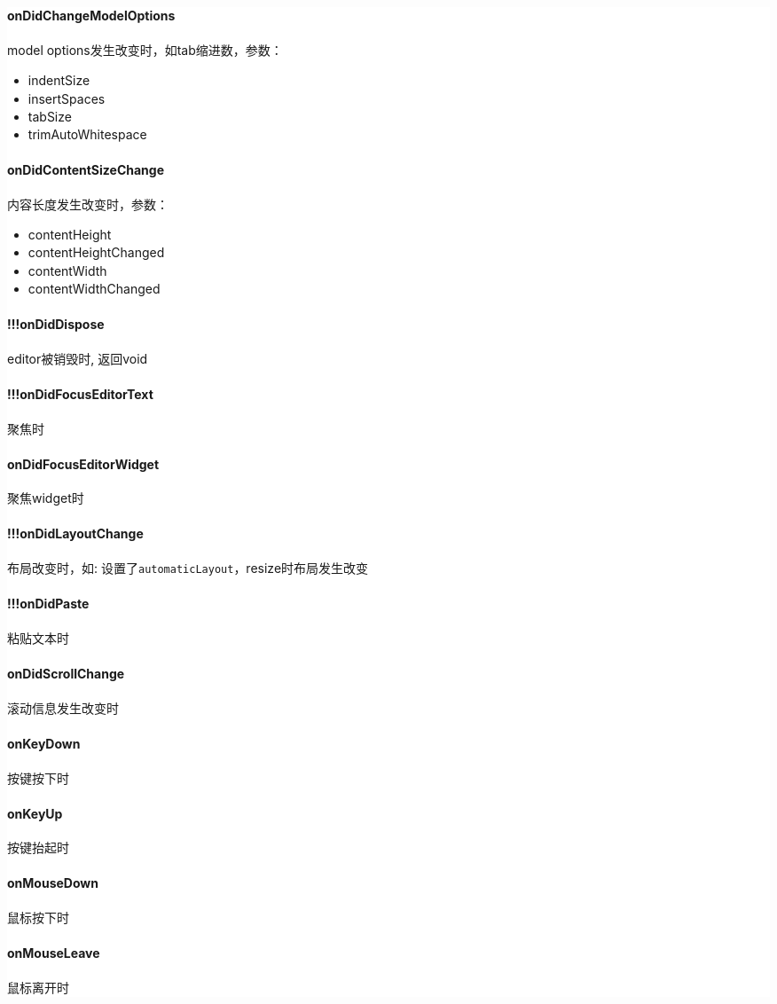 
#### onDidChangeModelOptions
model options发生改变时，如tab缩进数，参数：
- indentSize
- insertSpaces
- tabSize
- trimAutoWhitespace


#### onDidContentSizeChange
内容长度发生改变时，参数：
- contentHeight
- contentHeightChanged
- contentWidth
- contentWidthChanged


#### !!!onDidDispose
editor被销毁时, 返回void


#### !!!onDidFocusEditorText
聚焦时


#### onDidFocusEditorWidget
聚焦widget时


#### !!!onDidLayoutChange
布局改变时，如: 设置了`automaticLayout`，resize时布局发生改变


#### !!!onDidPaste
粘贴文本时


#### onDidScrollChange
滚动信息发生改变时


#### onKeyDown
按键按下时



#### onKeyUp
按键抬起时


#### onMouseDown
鼠标按下时



#### onMouseLeave
鼠标离开时
